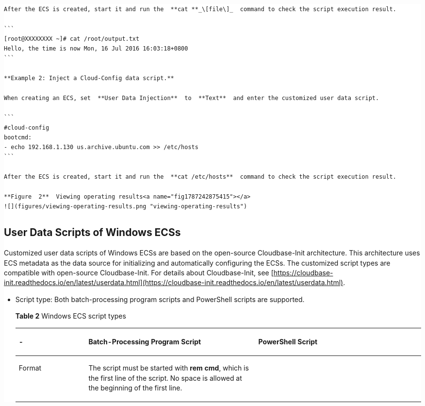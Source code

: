     After the ECS is created, start it and run the  **cat **_\[file\]_  command to check the script execution result.

    ```
    [root@XXXXXXXX ~]# cat /root/output.txt
    Hello, the time is now Mon, 16 Jul 2016 16:03:18+0800
    ```

    **Example 2: Inject a Cloud-Config data script.**

    When creating an ECS, set  **User Data Injection**  to  **Text**  and enter the customized user data script.

    ```
    #cloud-config
    bootcmd:
    - echo 192.168.1.130 us.archive.ubuntu.com >> /etc/hosts
    ```

    After the ECS is created, start it and run the  **cat /etc/hosts**  command to check the script execution result.

    **Figure  2**  Viewing operating results<a name="fig1787242875415"></a>  
    ![](figures/viewing-operating-results.png "viewing-operating-results")


## User Data Scripts of Windows ECSs<a name="section104417127157"></a>

Customized user data scripts of Windows ECSs are based on the open-source Cloudbase-Init architecture. This architecture uses ECS metadata as the data source for initializing and automatically configuring the ECSs. The customized script types are compatible with open-source Cloudbase-Init. For details about Cloudbase-Init, see  [https://cloudbase-init.readthedocs.io/en/latest/userdata.html](https://cloudbase-init.readthedocs.io/en/latest/userdata.html).

-   Script type: Both batch-processing program scripts and PowerShell scripts are supported.

    **Table  2**  Windows ECS script types

    <a name="table17839134102219"></a>
    <table><thead align="left"><tr id="row168401412224"><th class="cellrowborder" valign="top" width="17.18%" id="mcps1.2.4.1.1"><p id="p9840194120228"><a name="p9840194120228"></a><a name="p9840194120228"></a>-</p>
    </th>
    <th class="cellrowborder" valign="top" width="41.870000000000005%" id="mcps1.2.4.1.2"><p id="p1584013415223"><a name="p1584013415223"></a><a name="p1584013415223"></a>Batch-Processing Program Script</p>
    </th>
    <th class="cellrowborder" valign="top" width="40.949999999999996%" id="mcps1.2.4.1.3"><p id="p884014192212"><a name="p884014192212"></a><a name="p884014192212"></a>PowerShell Script</p>
    </th>
    </tr>
    </thead>
    <tbody><tr id="row1384019418223"><td class="cellrowborder" valign="top" width="17.18%" headers="mcps1.2.4.1.1 "><p id="p784064142212"><a name="p784064142212"></a><a name="p784064142212"></a>Format</p>
    </td>
    <td class="cellrowborder" valign="top" width="41.870000000000005%" headers="mcps1.2.4.1.2 "><p id="p984016414220"><a name="p984016414220"></a><a name="p984016414220"></a>The script must be started with <span class="parmvalue" id="parmvalue76648425916272"><a name="parmvalue76648425916272"></a><a name="parmvalue76648425916272"></a><b>rem cmd</b></span>, which is the first line of the script. No space is allowed at the beginning of the first line.</p>